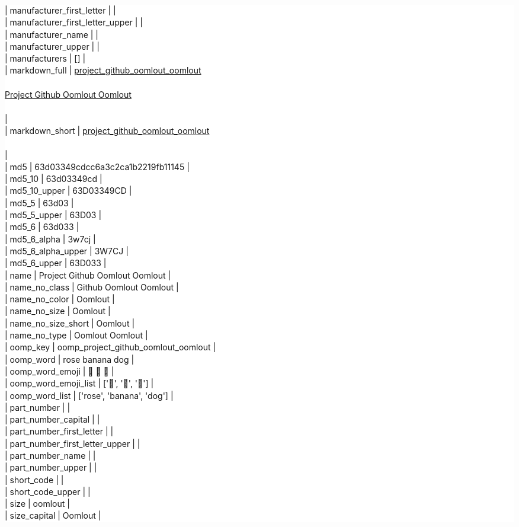 | manufacturer_first_letter |  |  
| manufacturer_first_letter_upper |  |  
| manufacturer_name |  |  
| manufacturer_upper |  |  
| manufacturers | [] |  
| markdown_full | [project_github_oomlout_oomlout](https://github.com/oomlout/oomlout_oomp_current_version_messy/tree/main/parts/project_github_oomlout_oomlout)<br>[](https://github.com/oomlout/oomlout_oomp_current_version_messy/tree/main/parts/project_github_oomlout_oomlout)<br>[Project Github Oomlout Oomlout](https://github.com/oomlout/oomlout_oomp_current_version_messy/tree/main/parts/project_github_oomlout_oomlout)<br><br> |  
| markdown_short | [project_github_oomlout_oomlout](https://github.com/oomlout/oomlout_oomp_current_version_messy/tree/main/parts/project_github_oomlout_oomlout)<br><br> |  
| md5 | 63d03349cdcc6a3c2ca1b2219fb11145 |  
| md5_10 | 63d03349cd |  
| md5_10_upper | 63D03349CD |  
| md5_5 | 63d03 |  
| md5_5_upper | 63D03 |  
| md5_6 | 63d033 |  
| md5_6_alpha | 3w7cj |  
| md5_6_alpha_upper | 3W7CJ |  
| md5_6_upper | 63D033 |  
| name | Project Github Oomlout Oomlout |  
| name_no_class | Github Oomlout Oomlout |  
| name_no_color | Oomlout |  
| name_no_size | Oomlout |  
| name_no_size_short | Oomlout |  
| name_no_type | Oomlout Oomlout |  
| oomp_key | oomp_project_github_oomlout_oomlout |  
| oomp_word | rose banana dog |  
| oomp_word_emoji | :rose: :banana: :dog: |  
| oomp_word_emoji_list | [':rose:', ':banana:', ':dog:'] |  
| oomp_word_list | ['rose', 'banana', 'dog'] |  
| part_number |  |  
| part_number_capital |  |  
| part_number_first_letter |  |  
| part_number_first_letter_upper |  |  
| part_number_name |  |  
| part_number_upper |  |  
| short_code |  |  
| short_code_upper |  |  
| size | oomlout |  
| size_capital | Oomlout |  
